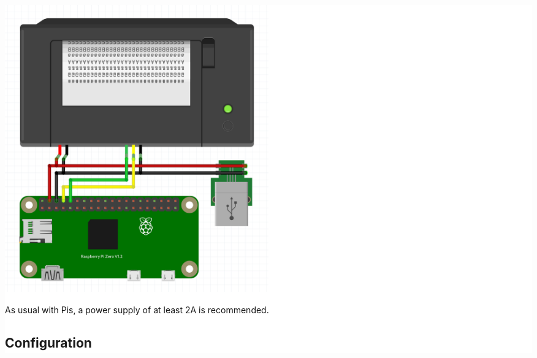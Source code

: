 <img src="https://raw.githubusercontent.com/nmaggioni/MorningNews/master/docs/images/wiring.png" width="50%" title="Wiring">

As usual with Pis, a power supply of at least 2A is recommended.

## Configuration
